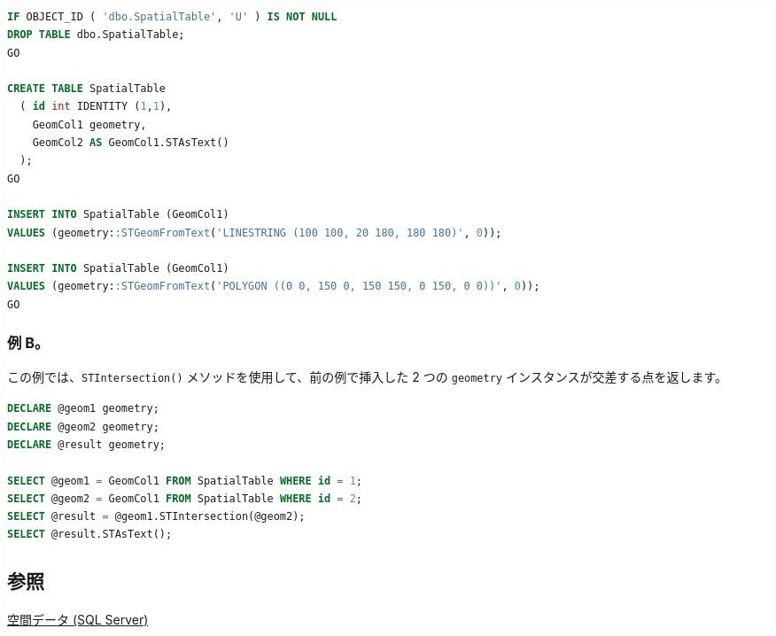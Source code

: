 ```sql  
IF OBJECT_ID ( 'dbo.SpatialTable', 'U' ) IS NOT NULL   
DROP TABLE dbo.SpatialTable;  
GO  

CREATE TABLE SpatialTable   
  ( id int IDENTITY (1,1),  
    GeomCol1 geometry,   
    GeomCol2 AS GeomCol1.STAsText() 
  );  
GO  

INSERT INTO SpatialTable (GeomCol1)  
VALUES (geometry::STGeomFromText('LINESTRING (100 100, 20 180, 180 180)', 0));  

INSERT INTO SpatialTable (GeomCol1)  
VALUES (geometry::STGeomFromText('POLYGON ((0 0, 150 0, 150 150, 0 150, 0 0))', 0));  
GO  
```  
  
### <a name="example-b"></a>例 B。
この例では、`STIntersection()` メソッドを使用して、前の例で挿入した 2 つの `geometry` インスタンスが交差する点を返します。  
  
```sql  
DECLARE @geom1 geometry;  
DECLARE @geom2 geometry;  
DECLARE @result geometry;  

SELECT @geom1 = GeomCol1 FROM SpatialTable WHERE id = 1;  
SELECT @geom2 = GeomCol1 FROM SpatialTable WHERE id = 2;  
SELECT @result = @geom1.STIntersection(@geom2);  
SELECT @result.STAsText();  
```  
  
## <a name="see-also"></a>参照  
 [空間データ &#40;SQL Server&#41;](../../relational-databases/spatial/spatial-data-sql-server.md)  
  
  
